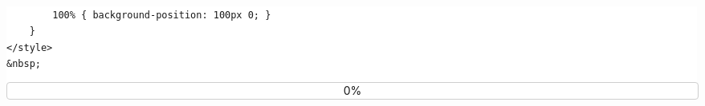             100% { background-position: 100px 0; }
        }
    </style>
    &nbsp;
  </div>
</div>



<script>
              (function () {
                  var root = document.getElementById('2a39d859-94a7-4f59-b3aa-1c575c8f6030');
                  var text = root.getElementsByClassName('pb-text')[0];
                  var fill = root.getElementsByClassName('pb-fill')[0];

                  text.innerHTML = 'Build finished in 0:00:01.';

            fill.style.width = '100%';
            fill.style.animation = 'pb-fill-anim 2s linear infinite';
            fill.style.backgroundSize = '100px 100%';
            fill.style.backgroundImage = 'repeating-linear-gradient(' +
                '90deg, #bdd2e6, #edf2f8 40%, #bdd2e6 80%, #bdd2e6)';


                fill.style.animation = 'none';
                fill.style.backgroundImage = 'none';

              })();
        </script>




<script>
    if (Jupyter.version.split(".")[0] < 5) {
        var pb = document.getElementById("9b400724-2530-4e0e-bf21-504205e292c1");
        var text = document.createTextNode(
            "HMTL progress bar requires Jupyter Notebook >= " +
            "5.0 or Jupyter Lab. Alternatively, you can use " +
            "TerminalProgressBar().");
        pb.parentNode.insertBefore(text, pb);
    }
</script>
<div id="9b400724-2530-4e0e-bf21-504205e292c1" style="
    width: 100%;
    border: 1px solid #cfcfcf;
    border-radius: 4px;
    text-align: center;
    position: relative;">
  <div class="pb-text" style="
      position: absolute;
      width: 100%;">
    0%
  </div>
  <div class="pb-fill" style="
      background-color: #bdd2e6;
      width: 0%;">
    <style type="text/css" scoped="scoped">
        @keyframes pb-fill-anim {
            0% { background-position: 0 0; }
            100% { background-position: 100px 0; }
        }
    </style>
    &nbsp;
  </div>
</div>
